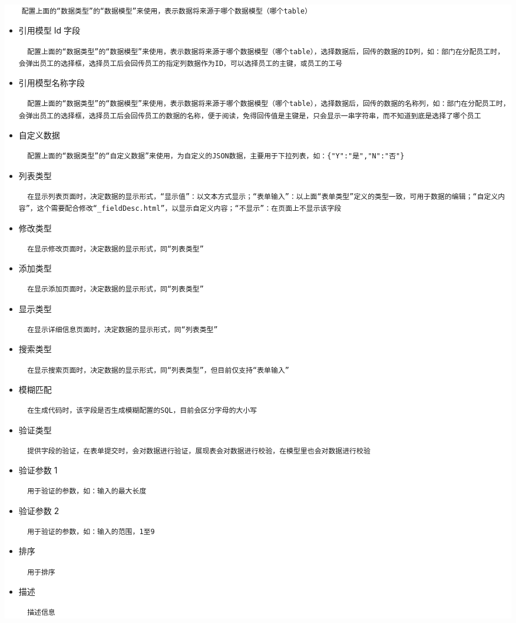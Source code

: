 		配置上面的“数据类型”的“数据模型”来使用，表示数据将来源于哪个数据模型（哪个table）

* 引用模型 Id 字段 

		配置上面的“数据类型”的“数据模型”来使用，表示数据将来源于哪个数据模型（哪个table），选择数据后，回传的数据的ID列，如：部门在分配员工时，会弹出员工的选择框，选择员工后会回传员工的指定列数据作为ID，可以选择员工的主键，或员工的工号

* 引用模型名称字段

		配置上面的“数据类型”的“数据模型”来使用，表示数据将来源于哪个数据模型（哪个table），选择数据后，回传的数据的名称列，如：部门在分配员工时，会弹出员工的选择框，选择员工后会回传员工的数据的名称，便于阅读，免得回传值是主键是，只会显示一串字符串，而不知道到底是选择了哪个员工

* 自定义数据

		配置上面的“数据类型”的“自定义数据”来使用，为自定义的JSON数据，主要用于下拉列表，如：{"Y":"是","N":"否"}

* 列表类型

		在显示列表页面时，决定数据的显示形式，“显示值”：以文本方式显示；“表单输入”：以上面“表单类型”定义的类型一致，可用于数据的编辑；“自定义内容”，这个需要配合修改“_fieldDesc.html”，以显示自定义内容；“不显示”：在页面上不显示该字段
 	
* 修改类型

		在显示修改页面时，决定数据的显示形式，同“列表类型”
 	
* 添加类型

		在显示添加页面时，决定数据的显示形式，同“列表类型”

* 显示类型

		在显示详细信息页面时，决定数据的显示形式，同“列表类型”

* 搜索类型

		在显示搜索页面时，决定数据的显示形式，同“列表类型”，但目前仅支持“表单输入”

* 模糊匹配

		在生成代码时，该字段是否生成模糊配置的SQL，目前会区分字母的大小写

* 验证类型

		提供字段的验证，在表单提交时，会对数据进行验证，展现表会对数据进行校验，在模型里也会对数据进行校验

* 验证参数 1

		用于验证的参数，如：输入的最大长度

* 验证参数 2

		用于验证的参数，如：输入的范围，1至9

* 排序

		用于排序

* 描述

		描述信息
		



